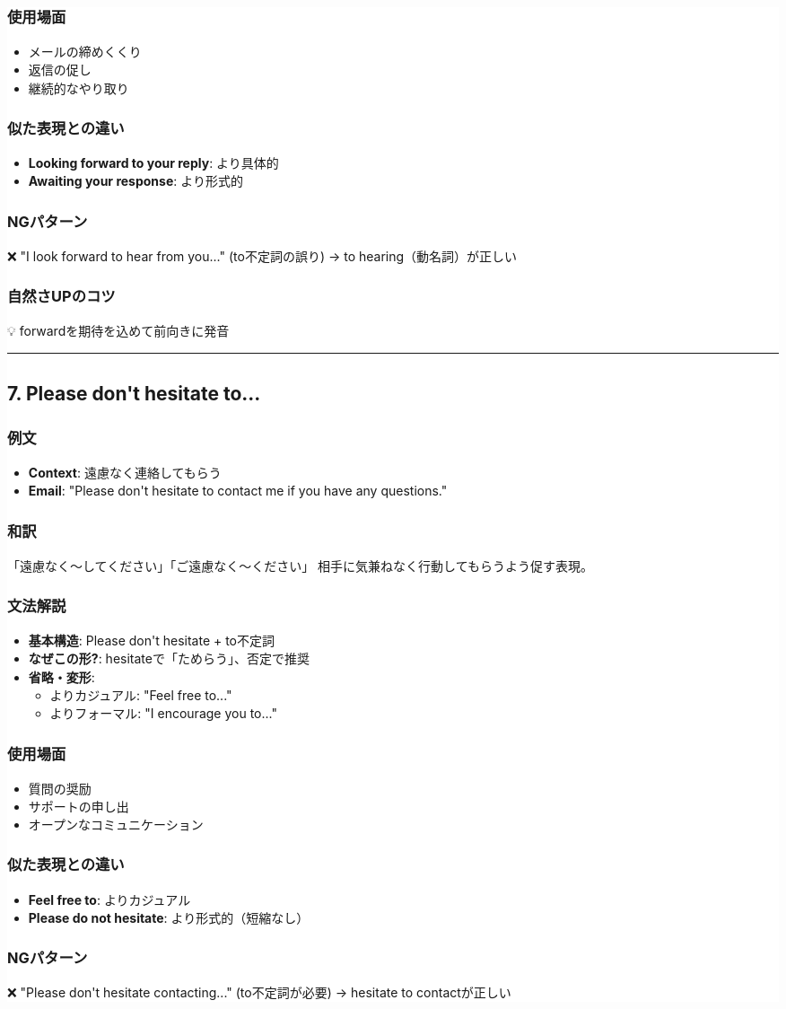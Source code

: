 ### 使用場面
- メールの締めくくり
- 返信の促し
- 継続的なやり取り

### 似た表現との違い
- **Looking forward to your reply**: より具体的
- **Awaiting your response**: より形式的

### NGパターン
❌ "I look forward to hear from you..." (to不定詞の誤り)
→ to hearing（動名詞）が正しい

### 自然さUPのコツ
💡 forwardを期待を込めて前向きに発音

---

## 7. Please don't hesitate to...

### 例文
- **Context**: 遠慮なく連絡してもらう
- **Email**: "Please don't hesitate to contact me if you have any questions."

### 和訳
「遠慮なく〜してください」「ご遠慮なく〜ください」
相手に気兼ねなく行動してもらうよう促す表現。

### 文法解説
- **基本構造**: Please don't hesitate + to不定詞
- **なぜこの形?**: hesitateで「ためらう」、否定で推奨
- **省略・変形**:
  - よりカジュアル: "Feel free to..."
  - よりフォーマル: "I encourage you to..."

### 使用場面
- 質問の奨励
- サポートの申し出
- オープンなコミュニケーション

### 似た表現との違い
- **Feel free to**: よりカジュアル
- **Please do not hesitate**: より形式的（短縮なし）

### NGパターン
❌ "Please don't hesitate contacting..." (to不定詞が必要)
→ hesitate to contactが正しい
